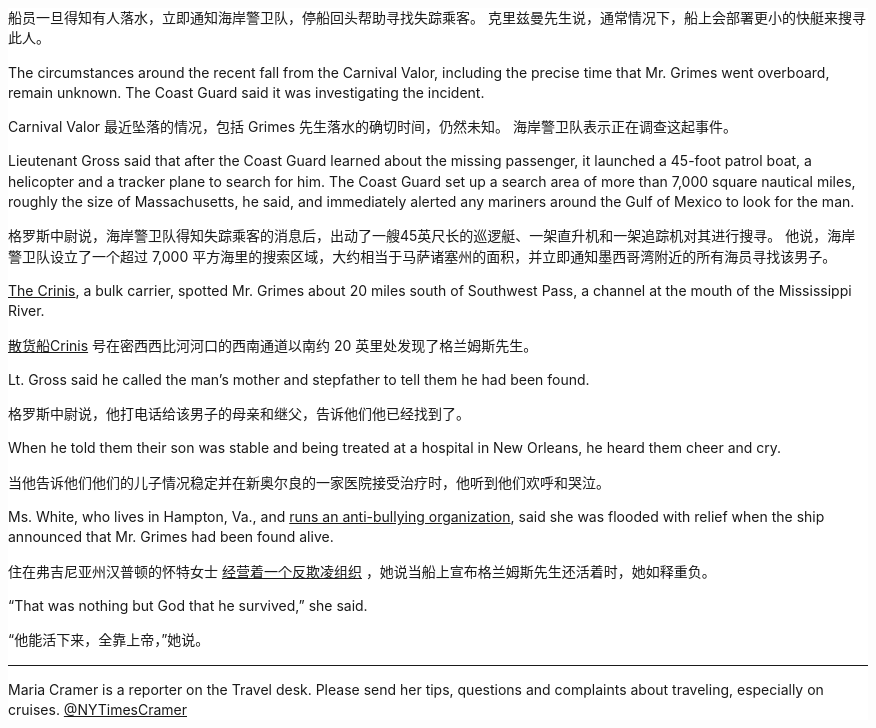 船员一旦得知有人落水，立即通知海岸警卫队，停船回头帮助寻找失踪乘客。 克里兹曼先生说，通常情况下，船上会部署更小的快艇来搜寻此人。

The circumstances around the recent fall from the Carnival Valor, including the precise time that Mr. Grimes went overboard, remain unknown. The Coast Guard said it was investigating the incident.

Carnival Valor 最近坠落的情况，包括 Grimes 先生落水的确切时间，仍然未知。 海岸警卫队表示正在调查这起事件。

Lieutenant Gross said that after the Coast Guard learned about the missing passenger, it launched a 45-foot patrol boat, a helicopter and a tracker plane to search for him. The Coast Guard set up a search area of more than 7,000 square nautical miles, roughly the size of Massachusetts, he said, and immediately alerted any mariners around the Gulf of Mexico to look for the man.

格罗斯中尉说，海岸警卫队得知失踪乘客的消息后，出动了一艘45英尺长的巡逻艇、一架直升机和一架追踪机对其进行搜寻。 他说，海岸警卫队设立了一个超过 7,000 平方海里的搜索区域，大约相当于马萨诸塞州的面积，并立即通知墨西哥湾附近的所有海员寻找该男子。

[The Crinis](https://www.vesselfinder.com/vessels/details/9598165), a bulk carrier, spotted Mr. Grimes about 20 miles south of Southwest Pass, a channel at the mouth of the Mississippi River.

[散货船Crinis](https://www.vesselfinder.com/vessels/details/9598165) 号在密西西比河河口的西南通道以南约 20 英里处发现了格兰姆斯先生。

Lt. Gross said he called the man’s mother and stepfather to tell them he had been found.

格罗斯中尉说，他打电话给该男子的母亲和继父，告诉他们他已经找到了。

When he told them their son was stable and being treated at a hospital in New Orleans, he heard them cheer and cry.

当他告诉他们他们的儿子情况稳定并在新奥尔良的一家医院接受治疗时，他听到他们欢呼和哭泣。

Ms. White, who lives in Hampton, Va., and [runs an anti-bullying organization](https://www.pabva.com/), said she was flooded with relief when the ship announced that Mr. Grimes had been found alive.

住在弗吉尼亚州汉普顿的怀特女士 [经营着一个反欺凌组织](https://www.pabva.com/) ，她说当船上宣布格兰姆斯先生还活着时，她如释重负。

“That was nothing but God that he survived,” she said.

“他能活下来，全靠上帝，”她说。

___

Maria Cramer is a reporter on the Travel desk. Please send her tips, questions and complaints about traveling, especially on cruises. [@NYTimesCramer](https://twitter.com/NYTimesCramer)
